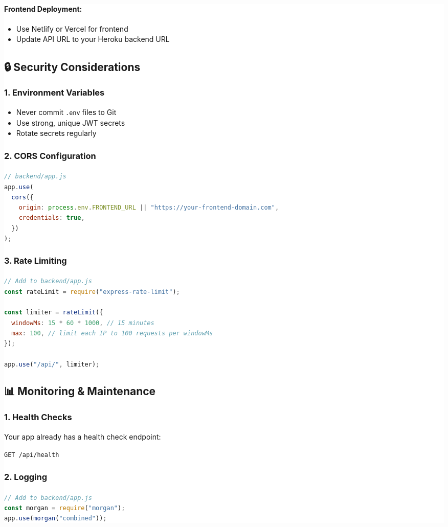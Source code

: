 #### Frontend Deployment:

- Use Netlify or Vercel for frontend
- Update API URL to your Heroku backend URL

## 🔒 Security Considerations

### 1. Environment Variables

- Never commit `.env` files to Git
- Use strong, unique JWT secrets
- Rotate secrets regularly

### 2. CORS Configuration

```javascript
// backend/app.js
app.use(
  cors({
    origin: process.env.FRONTEND_URL || "https://your-frontend-domain.com",
    credentials: true,
  })
);
```

### 3. Rate Limiting

```javascript
// Add to backend/app.js
const rateLimit = require("express-rate-limit");

const limiter = rateLimit({
  windowMs: 15 * 60 * 1000, // 15 minutes
  max: 100, // limit each IP to 100 requests per windowMs
});

app.use("/api/", limiter);
```

## 📊 Monitoring & Maintenance

### 1. Health Checks

Your app already has a health check endpoint:

```
GET /api/health
```

### 2. Logging

```javascript
// Add to backend/app.js
const morgan = require("morgan");
app.use(morgan("combined"));
```
